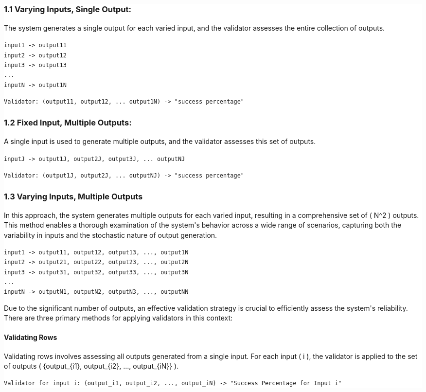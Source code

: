 ### 1.1 **Varying Inputs, Single Output:**

   The system generates a single output for each varied input, and the validator assesses the entire collection of outputs.

   ```text
   input1 -> output11
   input2 -> output12
   input3 -> output13
   ...
   inputN -> output1N
   ```

   ```
   Validator: (output11, output12, ... output1N) -> "success percentage"
   ```

### 1.2 **Fixed Input, Multiple Outputs:**

   A single input is used to generate multiple outputs, and the validator assesses this set of outputs.

   ```text
   inputJ -> output1J, output2J, output3J, ... outputNJ
   ```
   
   ```
   Validator: (output1J, output2J, ... outputNJ) -> "success percentage"
   ```



### 1.3 **Varying Inputs, Multiple Outputs**

In this approach, the system generates multiple outputs for each varied input, resulting in a comprehensive set of \( N^2 \) outputs. This method enables a thorough examination of the system's behavior across a wide range of scenarios, capturing both the variability in inputs and the stochastic nature of output generation.

```text
input1 -> output11, output12, output13, ..., output1N
input2 -> output21, output22, output23, ..., output2N
input3 -> output31, output32, output33, ..., output3N
...
inputN -> outputN1, outputN2, outputN3, ..., outputNN
```

Due to the significant number of outputs, an effective validation strategy is crucial to efficiently assess the system's reliability. There are three primary methods for applying validators in this context:

#### **Validating Rows**

Validating rows involves assessing all outputs generated from a single input. For each input \( i \), the validator is applied to the set of outputs \( \{output_{i1}, output_{i2}, ..., output_{iN}\} \).

```text
Validator for input i: (output_i1, output_i2, ..., output_iN) -> "Success Percentage for Input i"
```
